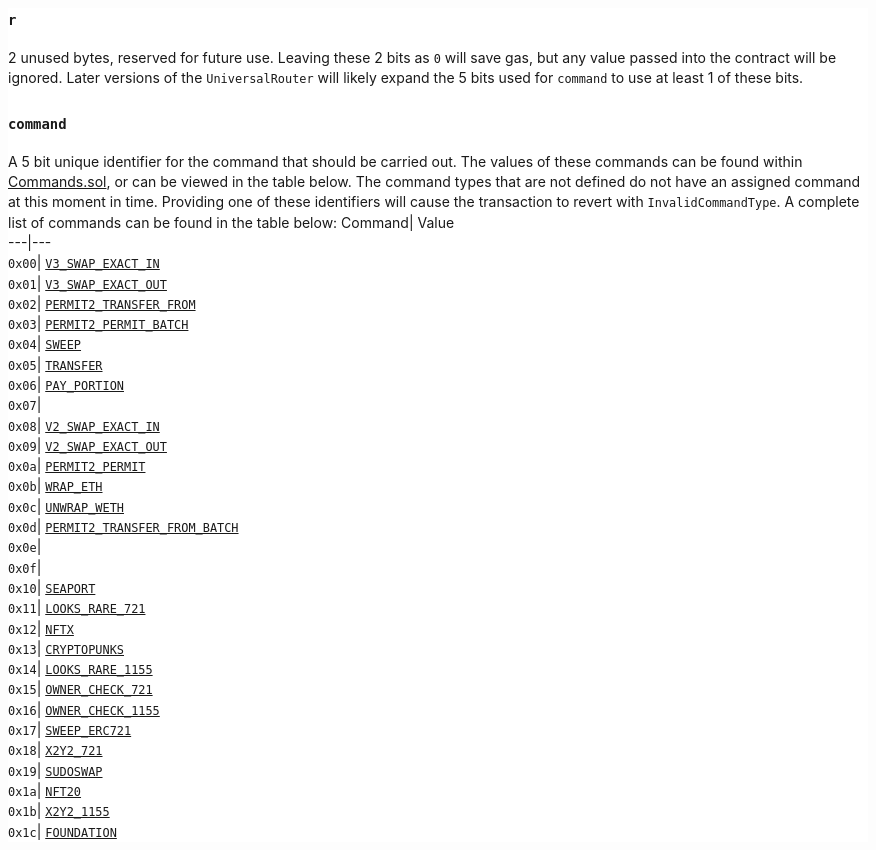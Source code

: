 
### `r`[​](https://docs.uniswap.org/universal-router-legacy/technical-reference#r "Direct link to r")
2 unused bytes, reserved for future use. Leaving these 2 bits as `0` will save gas, but any value passed into the contract will be ignored. Later versions of the `UniversalRouter` will likely expand the 5 bits used for `command` to use at least 1 of these bits.
### `command`[​](https://docs.uniswap.org/universal-router-legacy/technical-reference#command "Direct link to command")
A 5 bit unique identifier for the command that should be carried out. The values of these commands can be found within [Commands.sol](https://github.com/Uniswap/universal-router/blob/main/contracts/libraries/Commands.sol), or can be viewed in the table below.
The command types that are not defined do not have an assigned command at this moment in time. Providing one of these identifiers will cause the transaction to revert with `InvalidCommandType`.
A complete list of commands can be found in the table below:
Command| Value  
---|---  
`0x00`| [`V3_SWAP_EXACT_IN`](https://docs.uniswap.org/universal-router-legacy/technical-reference#v3_swap_exact_in)  
`0x01`| [`V3_SWAP_EXACT_OUT`](https://docs.uniswap.org/universal-router-legacy/technical-reference#v3_swap_exact_out)  
`0x02`| [`PERMIT2_TRANSFER_FROM`](https://docs.uniswap.org/universal-router-legacy/technical-reference#permit2_transfer_from)  
`0x03`| [`PERMIT2_PERMIT_BATCH`](https://docs.uniswap.org/universal-router-legacy/technical-reference#permit2_permit_batch)  
`0x04`| [`SWEEP`](https://docs.uniswap.org/universal-router-legacy/technical-reference#sweep)  
`0x05`| [`TRANSFER`](https://docs.uniswap.org/universal-router-legacy/technical-reference#transfer)  
`0x06`| [`PAY_PORTION`](https://docs.uniswap.org/universal-router-legacy/technical-reference#pay_portion)  
`0x07`|   
`0x08`| [`V2_SWAP_EXACT_IN`](https://docs.uniswap.org/universal-router-legacy/technical-reference#v2_swap_exact_in)  
`0x09`| [`V2_SWAP_EXACT_OUT`](https://docs.uniswap.org/universal-router-legacy/technical-reference#v2_swap_exact_out)  
`0x0a`| [`PERMIT2_PERMIT`](https://docs.uniswap.org/universal-router-legacy/technical-reference#permit2_permit)  
`0x0b`| [`WRAP_ETH`](https://docs.uniswap.org/universal-router-legacy/technical-reference#wrap_eth)  
`0x0c`| [`UNWRAP_WETH`](https://docs.uniswap.org/universal-router-legacy/technical-reference#unwrap_weth)  
`0x0d`| [`PERMIT2_TRANSFER_FROM_BATCH`](https://docs.uniswap.org/universal-router-legacy/technical-reference#permit2_transfer_from_batch)  
`0x0e`|   
`0x0f`|   
`0x10`| [`SEAPORT`](https://docs.uniswap.org/universal-router-legacy/technical-reference#seaport)  
`0x11`| [`LOOKS_RARE_721`](https://docs.uniswap.org/universal-router-legacy/technical-reference#looks_rare_721)  
`0x12`| [`NFTX`](https://docs.uniswap.org/universal-router-legacy/technical-reference#nftx)  
`0x13`| [`CRYPTOPUNKS`](https://docs.uniswap.org/universal-router-legacy/technical-reference#cryptopunks)  
`0x14`| [`LOOKS_RARE_1155`](https://docs.uniswap.org/universal-router-legacy/technical-reference#looks_rare_1155)  
`0x15`| [`OWNER_CHECK_721`](https://docs.uniswap.org/universal-router-legacy/technical-reference#owner_check_721)  
`0x16`| [`OWNER_CHECK_1155`](https://docs.uniswap.org/universal-router-legacy/technical-reference#owner_check_1155)  
`0x17`| [`SWEEP_ERC721`](https://docs.uniswap.org/universal-router-legacy/technical-reference#sweep_erc721)  
`0x18`| [`X2Y2_721`](https://docs.uniswap.org/universal-router-legacy/technical-reference#x2y2_721)  
`0x19`| [`SUDOSWAP`](https://docs.uniswap.org/universal-router-legacy/technical-reference#sudoswap)  
`0x1a`| [`NFT20`](https://docs.uniswap.org/universal-router-legacy/technical-reference#nft20)  
`0x1b`| [`X2Y2_1155`](https://docs.uniswap.org/universal-router-legacy/technical-reference#x2y2_1155)  
`0x1c`| [`FOUNDATION`](https://docs.uniswap.org/universal-router-legacy/technical-reference#foundation)  